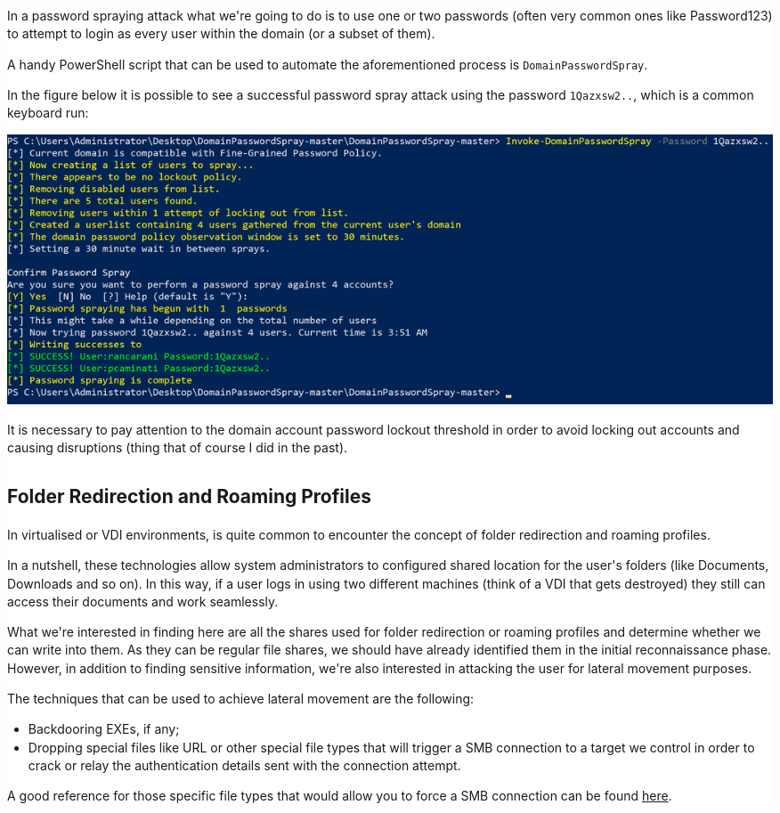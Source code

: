 In a password spraying attack what we're going to do is to use one or two passwords (often very common ones like Password123) to attempt to login as every user within the domain (or a subset of them).

A handy PowerShell script that can be used to automate the aforementioned process is `DomainPasswordSpray`.

In the figure below it is possible to see a successful password spray attack using the password `1Qazxsw2..`, which is a common keyboard run:

![](/assets/2019-10-04-lateral-movemen-megaprimer/a1607fda0b9960962e53776655e1c47d.png)

It is necessary to pay attention to the domain account password lockout threshold in order to avoid locking out accounts and causing disruptions (thing that of course I did in the past).

## Folder Redirection and Roaming Profiles

In virtualised or VDI environments, is quite common to encounter the concept of folder redirection and roaming profiles.

In a nutshell, these technologies allow system administrators to configured shared location for the user's folders (like Documents, Downloads and so on). In this way, if a user logs in using two different machines (think of a VDI that gets destroyed) they still can access their documents and work seamlessly.

What we're interested in finding here are all the shares used for folder redirection or roaming profiles and determine whether we can write into them. As they can be regular file shares, we should have already identified them in the initial reconnaissance phase. However, in addition to finding sensitive information, we're also interested in attacking the user for lateral movement purposes.

The techniques that can be used to achieve lateral movement are the following:

* Backdooring EXEs, if any;
* Dropping special files like URL or other special file types that will trigger a SMB connection to a target we control in order to crack or relay the authentication details sent with the connection attempt.

A good reference for those specific file types that would allow you to force a SMB connection can be found [here](https://www.securify.nl/blog/SFY20180501/living-off-the-land_-stealing-netntlm-hashes.html).
